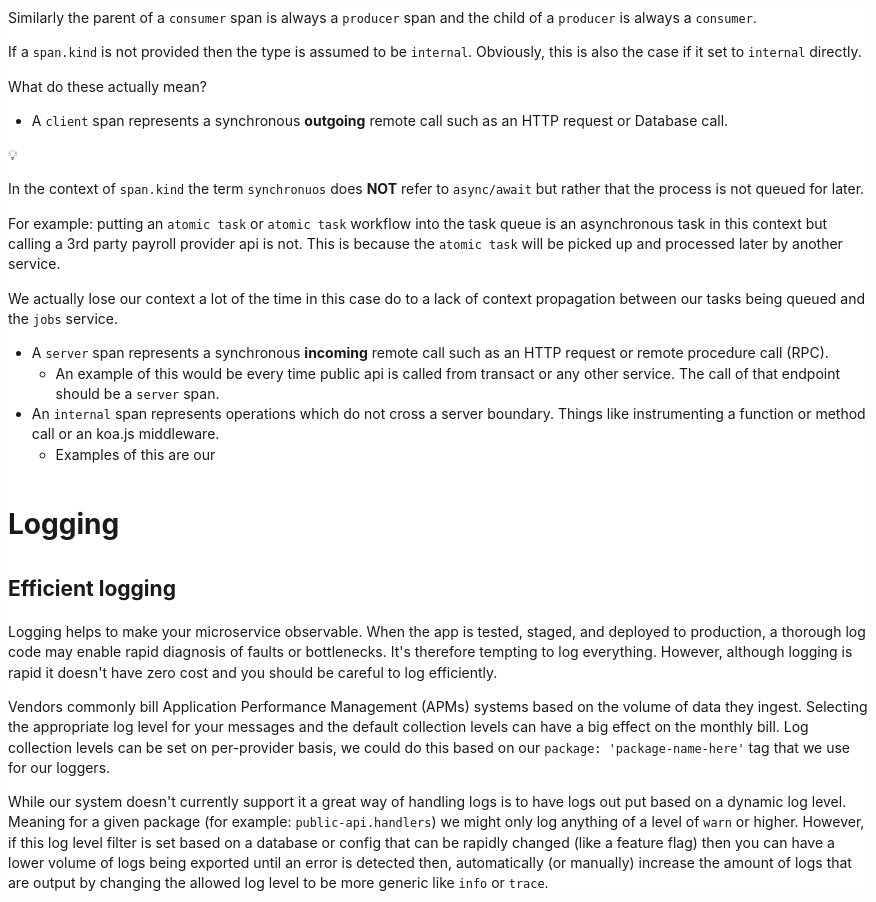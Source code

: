Similarly the parent of a `consumer` span is always a `producer` span and the child of a `producer` is always a `consumer`.

If a `span.kind` is not provided then the type is assumed to be `internal`. Obviously, this is also the case if it set to `internal` directly.

What do these actually mean?

- A `client` span represents a synchronous **outgoing** remote call such as an HTTP request or Database call.

<aside> 💡

In the context of `span.kind` the term `synchronuos` does **NOT** refer to `async/await` but rather that the process is not queued for later.

For example: putting an `atomic task` or `atomic task` workflow into the task queue is an asynchronous task in this context but calling a 3rd party payroll provider api is not. This is because the `atomic task` will be picked up and processed later by another service.

We actually lose our context a lot of the time in this case do to a lack of context propagation between our tasks being queued and the `jobs` service.

</aside>

- A `server` span represents a synchronous **incoming** remote call such as an HTTP request or remote procedure call (RPC).
    - An example of this would be every time public api is called from transact or any other service. The call of that endpoint should be a `server` span.
- An `internal` span represents operations which do not cross a server boundary. Things like instrumenting a function or method call or an koa.js middleware.
    - Examples of this are our

# Logging

## Efficient logging

Logging helps to make your microservice observable. When the app is tested, staged, and deployed to production, a thorough log code may enable rapid diagnosis of faults or bottlenecks. It's therefore tempting to log everything. However, although logging is rapid it doesn't have zero cost and you should be careful to log efficiently.

Vendors commonly bill Application Performance Management (APMs) systems based on the volume of data they ingest. Selecting the appropriate log level for your messages and the default collection levels can have a big effect on the monthly bill. Log collection levels can be set on per-provider basis, we could do this based on our `package: 'package-name-here'` tag that we use for our loggers.

While our system doesn't currently support it a great way of handling logs is to have logs out put based on a dynamic log level. Meaning for a given package (for example: `public-api.handlers`) we might only log anything of a level of `warn` or higher. However, if this log level filter is set based on a database or config that can be rapidly changed (like a feature flag) then you can have a lower volume of logs being exported until an error is detected then, automatically (or manually) increase the amount of logs that are output by changing the allowed log level to be more generic like `info` or `trace`.
